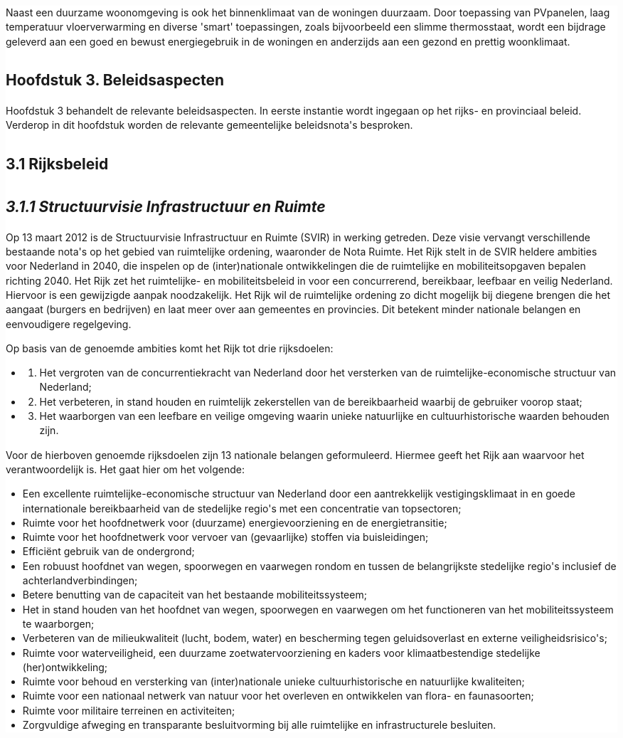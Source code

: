 Naast een duurzame woonomgeving is ook het binnenklimaat van de woningen duurzaam. Door toepassing van PVpanelen, laag temperatuur vloerverwarming en diverse 'smart' toepassingen, zoals bijvoorbeeld een slimme thermosstaat, wordt een bijdrage geleverd aan een goed en bewust energiegebruik in de woningen en anderzijds aan een gezond en prettig woonklimaat.

## **Hoofdstuk 3. Beleidsaspecten**

Hoofdstuk 3 behandelt de relevante beleidsaspecten. In eerste instantie wordt ingegaan op het rijks- en provinciaal beleid. Verderop in dit hoofdstuk worden de relevante gemeentelijke beleidsnota's besproken.

## **3.1 Rijksbeleid**

## *3.1.1 Structuurvisie Infrastructuur en Ruimte*

Op 13 maart 2012 is de Structuurvisie Infrastructuur en Ruimte (SVIR) in werking getreden. Deze visie vervangt verschillende bestaande nota's op het gebied van ruimtelijke ordening, waaronder de Nota Ruimte. Het Rijk stelt in de SVIR heldere ambities voor Nederland in 2040, die inspelen op de (inter)nationale ontwikkelingen die de ruimtelijke en mobiliteitsopgaven bepalen richting 2040. Het Rijk zet het ruimtelijke- en mobiliteitsbeleid in voor een concurrerend, bereikbaar, leefbaar en veilig Nederland. Hiervoor is een gewijzigde aanpak noodzakelijk. Het Rijk wil de ruimtelijke ordening zo dicht mogelijk bij diegene brengen die het aangaat (burgers en bedrijven) en laat meer over aan gemeentes en provincies. Dit betekent minder nationale belangen en eenvoudigere regelgeving.

Op basis van de genoemde ambities komt het Rijk tot drie rijksdoelen:

- 1. Het vergroten van de concurrentiekracht van Nederland door het versterken van de ruimtelijke-economische structuur van Nederland;
- 2. Het verbeteren, in stand houden en ruimtelijk zekerstellen van de bereikbaarheid waarbij de gebruiker voorop staat;
- 3. Het waarborgen van een leefbare en veilige omgeving waarin unieke natuurlijke en cultuurhistorische waarden behouden zijn.

Voor de hierboven genoemde rijksdoelen zijn 13 nationale belangen geformuleerd. Hiermee geeft het Rijk aan waarvoor het verantwoordelijk is. Het gaat hier om het volgende:

- Een excellente ruimtelijke-economische structuur van Nederland door een aantrekkelijk vestigingsklimaat in en goede internationale bereikbaarheid van de stedelijke regio's met een concentratie van topsectoren;
- Ruimte voor het hoofdnetwerk voor (duurzame) energievoorziening en de energietransitie;
- Ruimte voor het hoofdnetwerk voor vervoer van (gevaarlijke) stoffen via buisleidingen;
- Efficiënt gebruik van de ondergrond;
- Een robuust hoofdnet van wegen, spoorwegen en vaarwegen rondom en tussen de belangrijkste stedelijke regio's inclusief de achterlandverbindingen;
- Betere benutting van de capaciteit van het bestaande mobiliteitssysteem;
- Het in stand houden van het hoofdnet van wegen, spoorwegen en vaarwegen om het functioneren van het mobiliteitssysteem te waarborgen;
- Verbeteren van de milieukwaliteit (lucht, bodem, water) en bescherming tegen geluidsoverlast en externe veiligheidsrisico's;
- Ruimte voor waterveiligheid, een duurzame zoetwatervoorziening en kaders voor klimaatbestendige stedelijke (her)ontwikkeling;
- Ruimte voor behoud en versterking van (inter)nationale unieke cultuurhistorische en natuurlijke kwaliteiten;
- Ruimte voor een nationaal netwerk van natuur voor het overleven en ontwikkelen van flora- en faunasoorten;
- Ruimte voor militaire terreinen en activiteiten;
- Zorgvuldige afweging en transparante besluitvorming bij alle ruimtelijke en infrastructurele besluiten.
